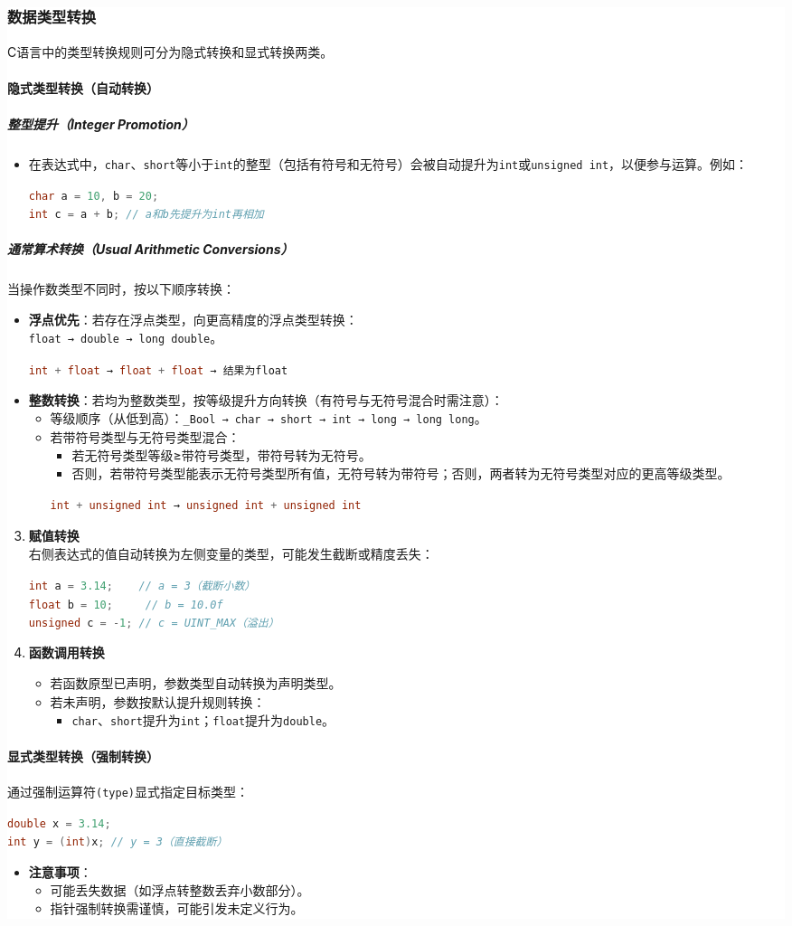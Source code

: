 ### 数据类型转换

C语言中的类型转换规则可分为隐式转换和显式转换两类。

#### 隐式类型转换（自动转换）

##### 整型提升（Integer Promotion）

   - 在表达式中，`char`、`short`等小于`int`的整型（包括有符号和无符号）会被自动提升为`int`或`unsigned int`，以便参与运算。例如：  
     ```c
     char a = 10, b = 20;
     int c = a + b; // a和b先提升为int再相加
     ```

##### 通常算术转换（Usual Arithmetic Conversions） 

   当操作数类型不同时，按以下顺序转换：  
   - **浮点优先**：若存在浮点类型，向更高精度的浮点类型转换：  
     `float → double → long double`。  
     ```c
     int + float → float + float → 结果为float
     ```
   - **整数转换**：若均为整数类型，按等级提升方向转换（有符号与无符号混合时需注意）：  
     - 等级顺序（从低到高）：`_Bool → char → short → int → long → long long`。  
     - 若带符号类型与无符号类型混合：  
       - 若无符号类型等级≥带符号类型，带符号转为无符号。  
       - 否则，若带符号类型能表示无符号类型所有值，无符号转为带符号；否则，两者转为无符号类型对应的更高等级类型。  
       ```c
       int + unsigned int → unsigned int + unsigned int
       ```

3. **赋值转换**  
   右侧表达式的值自动转换为左侧变量的类型，可能发生截断或精度丢失：  
   ```c
   int a = 3.14;    // a = 3（截断小数）
   float b = 10;     // b = 10.0f
   unsigned c = -1; // c = UINT_MAX（溢出）
   ```

4. **函数调用转换**  
   - 若函数原型已声明，参数类型自动转换为声明类型。  
   - 若未声明，参数按默认提升规则转换：  
     - `char`、`short`提升为`int`；`float`提升为`double`。

#### 显式类型转换（强制转换）

通过强制运算符`(type)`显式指定目标类型：  
```c
double x = 3.14;
int y = (int)x; // y = 3（直接截断）
```
- **注意事项**：  
  - 可能丢失数据（如浮点转整数丢弃小数部分）。  
  - 指针强制转换需谨慎，可能引发未定义行为。  
